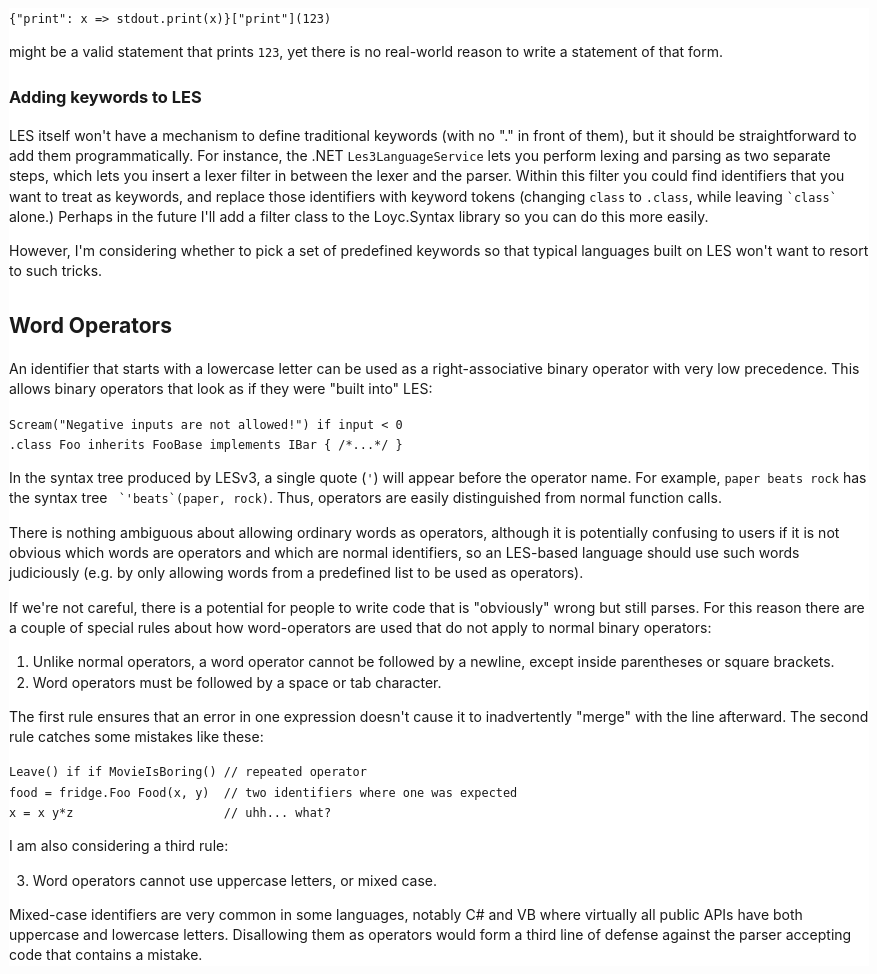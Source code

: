     {"print": x => stdout.print(x)}["print"](123)

might be a valid statement that prints `123`, yet there is no real-world reason to write a statement of that form.

### Adding keywords to LES ###

LES itself won't have a mechanism to define traditional keywords (with no "." in front of them), but it should be straightforward to add them programmatically. For instance, the .NET `Les3LanguageService` lets you perform lexing and parsing as two separate steps, which lets you insert a lexer filter in between the lexer and the parser. Within this filter you could find identifiers that you want to treat as keywords, and replace those identifiers with keyword tokens (changing `class` to `.class`, while leaving `` `class` `` alone.) Perhaps in the future I'll add a filter class to the Loyc.Syntax library so you can do this more easily.

However, I'm considering whether to pick a set of predefined keywords so that typical languages built on LES won't want to resort to such tricks.

Word Operators
--------------

An identifier that starts with a lowercase letter can be used as a right-associative binary operator with very low precedence. This allows binary operators that look as if they were "built into" LES:

    Scream("Negative inputs are not allowed!") if input < 0
    .class Foo inherits FooBase implements IBar { /*...*/ }

In the syntax tree produced by LESv3, a single quote (`'`) will appear before the operator name. For example, `paper beats rock` has the syntax tree `` `'beats`(paper, rock)``. Thus, operators are easily distinguished from normal function calls.

There is nothing ambiguous about allowing ordinary words as operators, although it is potentially confusing to users if it is not obvious which words are operators and which are normal identifiers, so an LES-based language should use such words judiciously (e.g. by only allowing words from a predefined list to be used as operators).

If we're not careful, there is a potential for people to write code that is "obviously" wrong but still parses. For this reason there are a couple of special rules about how word-operators are used that do not apply to normal binary operators:

1. Unlike normal operators, a word operator cannot be followed by a newline, except inside parentheses or square brackets.
2. Word operators must be followed by a space or tab character.

The first rule ensures that an error in one expression doesn't cause it to inadvertently "merge" with the line afterward. The second rule catches some mistakes like these:

    Leave() if if MovieIsBoring() // repeated operator
    food = fridge.Foo Food(x, y)  // two identifiers where one was expected
    x = x y*z                     // uhh... what?

I am also considering a third rule:

3. Word operators cannot use uppercase letters, or mixed case.

Mixed-case identifiers are very common in some languages, notably C# and VB where virtually all public APIs have both uppercase and lowercase letters. Disallowing them as operators would form a third line of defense against the parser accepting code that contains a mistake.
